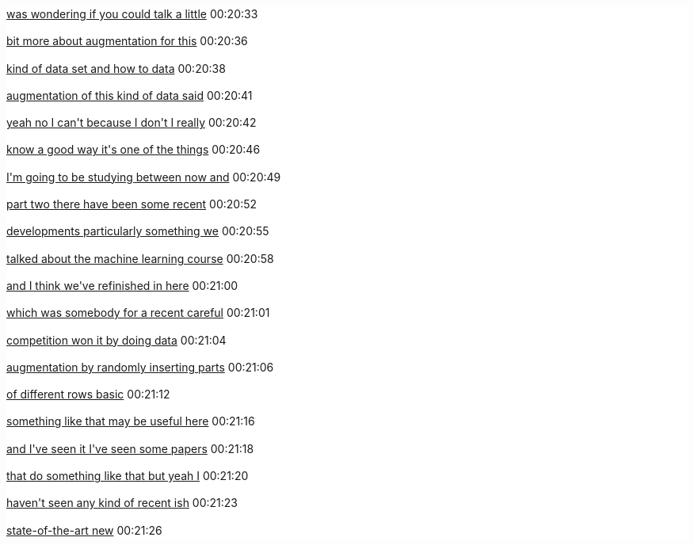 [was wondering if you could talk a little](https://www.youtube.com/watch?v=H3g26EVADgY#t=00h20m33s)
00:20:33

[bit more about augmentation for this](https://www.youtube.com/watch?v=H3g26EVADgY#t=00h20m36s)
00:20:36

[kind of data set and how to data](https://www.youtube.com/watch?v=H3g26EVADgY#t=00h20m38s)
00:20:38

[augmentation of this kind of data said](https://www.youtube.com/watch?v=H3g26EVADgY#t=00h20m41s)
00:20:41

[yeah no I can't because I don't I really](https://www.youtube.com/watch?v=H3g26EVADgY#t=00h20m42s)
00:20:42

[know a good way it's one of the things](https://www.youtube.com/watch?v=H3g26EVADgY#t=00h20m46s)
00:20:46

[I'm going to be studying between now and](https://www.youtube.com/watch?v=H3g26EVADgY#t=00h20m49s)
00:20:49

[part two there have been some recent](https://www.youtube.com/watch?v=H3g26EVADgY#t=00h20m52s)
00:20:52

[developments particularly something we](https://www.youtube.com/watch?v=H3g26EVADgY#t=00h20m55s)
00:20:55

[talked about the machine learning course](https://www.youtube.com/watch?v=H3g26EVADgY#t=00h20m58s)
00:20:58

[and I think we've refinished in here](https://www.youtube.com/watch?v=H3g26EVADgY#t=00h21m00s)
00:21:00

[which was somebody for a recent careful](https://www.youtube.com/watch?v=H3g26EVADgY#t=00h21m01s)
00:21:01

[competition won it by doing data](https://www.youtube.com/watch?v=H3g26EVADgY#t=00h21m04s)
00:21:04

[augmentation by randomly inserting parts](https://www.youtube.com/watch?v=H3g26EVADgY#t=00h21m06s)
00:21:06

[of different rows basic](https://www.youtube.com/watch?v=H3g26EVADgY#t=00h21m12s)
00:21:12

[something like that may be useful here](https://www.youtube.com/watch?v=H3g26EVADgY#t=00h21m16s)
00:21:16

[and I've seen it I've seen some papers](https://www.youtube.com/watch?v=H3g26EVADgY#t=00h21m18s)
00:21:18

[that do something like that but yeah I](https://www.youtube.com/watch?v=H3g26EVADgY#t=00h21m20s)
00:21:20

[haven't seen any kind of recent ish](https://www.youtube.com/watch?v=H3g26EVADgY#t=00h21m23s)
00:21:23

[state-of-the-art new](https://www.youtube.com/watch?v=H3g26EVADgY#t=00h21m26s)
00:21:26

